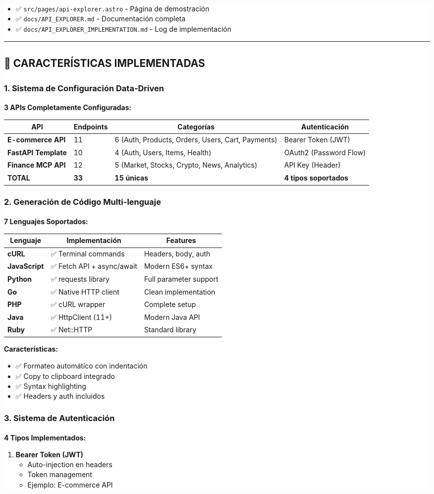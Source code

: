 - ✅ `src/pages/api-explorer.astro` - Página de demostración
- ✅ `docs/API_EXPLORER.md` - Documentación completa
- ✅ `docs/API_EXPLORER_IMPLEMENTATION.md` - Log de implementación

---

## 🚀 CARACTERÍSTICAS IMPLEMENTADAS

### 1. Sistema de Configuración Data-Driven

**3 APIs Completamente Configuradas:**

| API                  | Endpoints | Categorías                                        | Autenticación          |
| -------------------- | --------- | ------------------------------------------------- | ---------------------- |
| **E-commerce API**   | 11        | 6 (Auth, Products, Orders, Users, Cart, Payments) | Bearer Token (JWT)     |
| **FastAPI Template** | 10        | 4 (Auth, Users, Items, Health)                    | OAuth2 (Password Flow) |
| **Finance MCP API**  | 12        | 5 (Market, Stocks, Crypto, News, Analytics)       | API Key (Header)       |
| **TOTAL**            | **33**    | **15 únicas**                                     | **4 tipos soportados** |

### 2. Generación de Código Multi-lenguaje

**7 Lenguajes Soportados:**

| Lenguaje       | Implementación             | Features               |
| -------------- | -------------------------- | ---------------------- |
| **cURL**       | ✅ Terminal commands       | Headers, body, auth    |
| **JavaScript** | ✅ Fetch API + async/await | Modern ES6+ syntax     |
| **Python**     | ✅ requests library        | Full parameter support |
| **Go**         | ✅ Native HTTP client      | Clean implementation   |
| **PHP**        | ✅ cURL wrapper            | Complete setup         |
| **Java**       | ✅ HttpClient (11+)        | Modern Java API        |
| **Ruby**       | ✅ Net::HTTP               | Standard library       |

**Características:**

- ✅ Formateo automático con indentación
- ✅ Copy to clipboard integrado
- ✅ Syntax highlighting
- ✅ Headers y auth incluidos

### 3. Sistema de Autenticación

**4 Tipos Implementados:**

1. **Bearer Token (JWT)**
   - Auto-injection en headers
   - Token management
   - Ejemplo: E-commerce API
